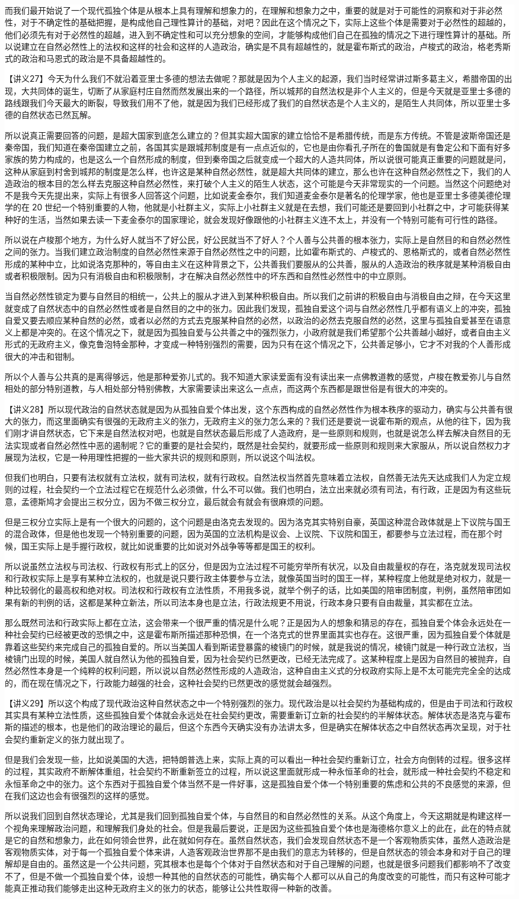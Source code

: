 而我们最开始说了一个现代孤独个体是从根本上具有理解和想象力的，在理解和想象力之中，重要的就是对于可能性的洞察和对于非必然性，对于不确定性的基础把握，是构成他自己理性算计的基础，对吧？因此在这个情况之下，实际上这些个体是需要对于必然性的超越的，他们必须先有对于必然性的超越，进入到不确定性和可以充分想象的空间，才能够构成他们自己在孤独的情况之下进行理性算计的基础。所以说建立在自然必然性上的法权和这样的社会和这样的人造政治，确实是不具有超越性的，就是霍布斯式的政治，卢梭式的政治，格老秀斯式的政治和马恩式的政治是不具备超越性的。

【讲义27】今天为什么我们不就沿着亚里士多德的想法去做呢？那就是因为个人主义的起源，我们当时经常讲过斯多葛主义，希腊帝国的出现，大共同体的诞生，切断了从家庭村庄自然而然发展出来的一个路径，所以城邦的自然法权是非个人主义的，但是今天就是亚里士多德的路线跟我们今天最大的断裂，导致我们用不了他，就是因为我们已经形成了我们的自然状态是个人主义的，是陌生人共同体，所以亚里士多德的自然状态已然瓦解。

所以说真正需要回答的问题，是超大国家到底怎么建立的？但其实超大国家的建立恰恰不是希腊传统，而是东方传统。不管是波斯帝国还是秦帝国，我们知道在秦帝国建立之前，各国其实是跟城邦制度是有一点点近似的，它也是由你看孔子所在的鲁国就是有鲁定公和下面有好多家族的势力构成的，也是这么一个自然形成的制度，但到秦帝国之后就变成一个超大的人造共同体，所以说很可能真正重要的问题就是问，这种从家庭到村舍到城邦的制度是怎么样，也许这是某种自然必然性，就是超大共同体的建立，那么也许在这种自然必然性之下，我们的人造政治的根本目的怎么样去克服这种自然必然性，来打破个人主义的陌生人状态，这个可能是今天非常现实的一个问题。当然这个问题绝对不是我今天先提出来，实际上有很多人回答这个问题，比如说麦金泰尔，我们知道麦金泰尔是著名的伦理学家，他也是亚里士多德美德伦理学的在 20 世纪一个特别重要的人物，他就是小社群主义，实际上小社群主义就是在去想，我们可能还是要回到小社群之中，才可能获得某种好的生活，当然如果去读一下麦金泰尔的国家理论，就会发现好像跟他的小社群主义连不太上，并没有一个特别可能有可行性的路径。

所以说在卢梭那个地方，为什么好人就当不了好公民，好公民就当不了好人？个人善与公共善的根本张力，实际上是自然目的和自然必然性之间的张力。当我们建立政治制度的自然必然性来源于自然必然性之中的问题，比如霍布斯式的、卢梭式的、恩格斯式的，或者自然必然性形成的某种中立，比如说洛克那种的，等自由主义在这种背景之下，公共善我们要服从的公共善，服从的人造政治的秩序就是某种消极自由或者积极限制。因为只有消极自由和积极限制，才在解决自然必然性中的坏东西和自然性必然性中的中立原则。

当自然必然性锁定为要与自然目的相统一，公共上的服从才进入到某种积极自由。所以我们之前讲的积极自由与消极自由之辩，在今天这里就变成了自然状态中的自然必然性或者是自然目的之中的张力。因此我们发现，孤独自爱这个词与自然必然性几乎都有语义上的冲突，孤独自爱又要去顺应某种自然的必然，或者以必然的方式去克服某种自然的必然，以政治的必然去克服自然的必然，这里与孤独自爱甚至在语意义上都是冲突的。在这个情况之下，就是因为孤独自爱与公共善之中的强烈张力，小政府就是我们希望那个公共善越小越好，或者自由主义形式的无政府主义，像克鲁泡特金那种，才变成一种特别强烈的需要，因为只有在这个情况之下，公共善足够小，它才不对我的个人善形成很大的冲击和钳制。

所以个人善与公共真的是离得够远，他是那种爱弥儿式的。我不知道大家读爱面有没有读出来一点佛教道教的感觉，卢梭在教爱弥儿与自然相处的部分特别道教，与人相处部分特别佛教，大家需要读出来这么一点点，而这两个东西都是跟世俗是有很大的冲突的。

【讲义28】所以现代政治的自然状态就是因为从孤独自爱个体出发，这个东西构成的自然必然性作为根本秩序的驱动力，确实与公共善有很大的张力，而这里面确实有很强的无政府主义的张力，无政府主义的张力怎么来的？我们还是要说一说霍布斯的观点，从他的往下，因为我们刚才讲自然状态，它下来是自然法权对吧，也就是自然状态最后形成了人造政府，是一些原则和规则，也就是说怎么样去解决自然目的无法实现或者自然必然性中恶的遏制呢？它的重要的是社会契约，既然是社会契约，就要形成一些原则和规则来大家服从，所以说自然权力才展现为法权，它是一种用理性把握的一些大家共识的规则和原则，所以说这个叫法权。

但我们也明白，只要有法权就有立法权，就有司法权，就有行政权。自然法权当然首先意味着立法权，自然善无法先天达成我们人为定立规则的过程，社会契约一个立法过程它在规范什么必须做，什么不可以做。我们也明白，法立出来就必须有司法，有行政，正是因为有这些玩意，孟德斯鸠才会提出三权分立，因为不做三权分立，最后就会有就会有很麻烦的问题。

但是三权分立实际上是有一个很大的问题的，这个问题是由洛克去发现的。因为洛克其实特别自豪，英国这种混合政体就是上下议院与国王的混合政体，但是他也发现一个特别重要的问题，因为英国的立法机构是议会、上议院、下议院和国王，都要参与立法过程，而在那个时候，国王实际上是手握行政权，就比如说重要的比如说对外战争等等都是国王的权利。

所以说虽然立法权与司法权、行政权有形式上的区分，但是因为立法过程不可能穷举所有状况，以及自由裁量权的存在，洛克就发现司法权和行政权实际上是享有某种立法权的，也就是说只要行政主体要参与立法，就像英国当时的国王一样，某种程度上他就是绝对权力，就是一种比较弱化的最高权和绝对权。司法权和行政权有立法性质，不用我多说，就举个例子的话，比如美国的陪审团制度，判例，虽然陪审团如果有新的判例的话，这都是某种立新法，所以司法本身也是立法，行政法规更不用说，行政本身只要有自由裁量，其实都在立法。

那么既然司法和行政实际上都在立法，这会带来一个很严重的情况是什么呢？正是因为人的想象和猜忌的存在，孤独自爱个体会永远处在一种社会契约已经被更改的恐惧之中，这是霍布斯所描述那种恐惧，在一个洛克式的世界里面其实也存在。这很严重，因为孤独自爱个体就是靠着这些契约来完成自己的孤独自爱的。所以当美国人看到斯诺登暴露的棱镜门的时候，就是我说的情况，棱镜门就是一种行政立法权，当棱镜门出现的时候，美国人就自然认为他的孤独自爱，因为社会契约已然更改，已经无法完成了。这某种程度上是因为自然目的被抛弃，自然必然性本身是一个纯粹的权利问题，所以说以自然必然性形成的人造政治，这种自由主义式的分权政府实际上是不太可能完完全全的达成的，而在现在情况之下，行政能力越强的社会，这种社会契约已然更改的感觉就会越强烈。

【讲义29】所以这个构成了现代政治这种自然状态之中一个特别强烈的张力。现代政治是以社会契约为基础构成的，但是由于司法和行政权其实具有某种立法性质，这些孤独自爱个体就会永远处在社会契约更改，需要重新订立新的社会契约的半解体状态。解体状态是洛克与霍布斯的描述的根本，也是他们的政治理论的最后，但这个东西今天确实没有办法讲太多，但是确实在解体状态之中自然状态再次呈现，对于社会契约重新定义的张力就出现了。

但是我们会发现一些，比如说美国的大选，把特朗普选上来，实际上真的可以看出一种社会契约重新订立，社会方向倒转的过程。很多这样的过程，其实政府不断解体重组，社会契约不断重新签立的过程，所以说这里面就形成一种永恒革命的社会，就形成一种社会契约不稳定和永恒革命之中的张力。这个东西对于孤独自爱个体当然不是一件好事，这是孤独自爱个体一个特别重要的焦虑和公共的不良感觉的来源，但在我们这边也会有很强烈的这样的感觉。

所以说我们回到自然状态理论，尤其是我们回到孤独自爱个体，与自然目的和自然必然性的关系。从这个角度上，今天这期就是构建这样一个视角来理解政治问题，和理解我们身处的社会。但是我最后要说，正是因为这些孤独自爱个体也是海德格尔意义上的此在，此在的特点就是它的自然和想象力，此在如何领会世界，此在就如何存在。虽然自然状态，我们会发现自然状态不是一个客观物质实体，虽然人造政治是客观物质实体，对于每一个孤独自爱个体来讲，人造客观政治世界那不是由我们的意志为转移的，但是自然状态的领会本身和对于自己的理解却是自由的。虽然这是一个公共问题，究其根本也是每个个体对于自然状态和对于自己理解的问题，也就是很多问题我们都影响不了改变不了，但是不做一个孤独自爱个体，设想一种其他的自然状态的可能性，确实每个人都可以从自己的角度改变的可能性，而只有这种可能才能真正推动我们能够走出这种无政府主义的张力的状态，能够让公共性取得一种新的改善。

